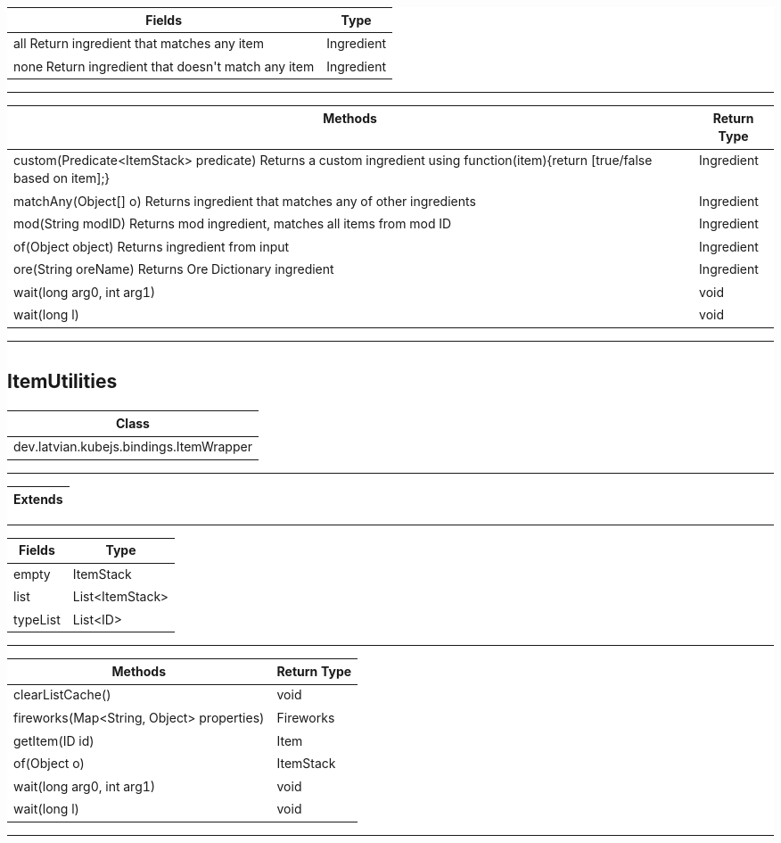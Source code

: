 |Fields|Type
|--|--
|  all Return ingredient that matches any item|Ingredient
|  none Return ingredient that doesn't match any item|Ingredient

---

|Methods|Return Type
|--|--
| custom(Predicate\<ItemStack> predicate) Returns a custom ingredient using function(item){return [true/false based on item];}|Ingredient
| matchAny(Object[] o) Returns ingredient that matches any of other ingredients|Ingredient
| mod(String modID) Returns mod ingredient, matches all items from mod ID|Ingredient
| of(Object object) Returns ingredient from input|Ingredient
| ore(String oreName) Returns Ore Dictionary ingredient|Ingredient
| wait(long arg0, int arg1)|void
| wait(long l)|void

---

## ItemUtilities

|Class
|--
|dev.latvian.kubejs.bindings.ItemWrapper

---

|Extends
|--

---

|Fields|Type
|--|--
|  empty|ItemStack
|  list|List\<ItemStack>
|  typeList|List\<ID>

---

|Methods|Return Type
|--|--
| clearListCache()|void
| fireworks(Map\<String, Object> properties)|Fireworks
| getItem(ID id)|Item
| of(Object o)|ItemStack
| wait(long arg0, int arg1)|void
| wait(long l)|void

---
